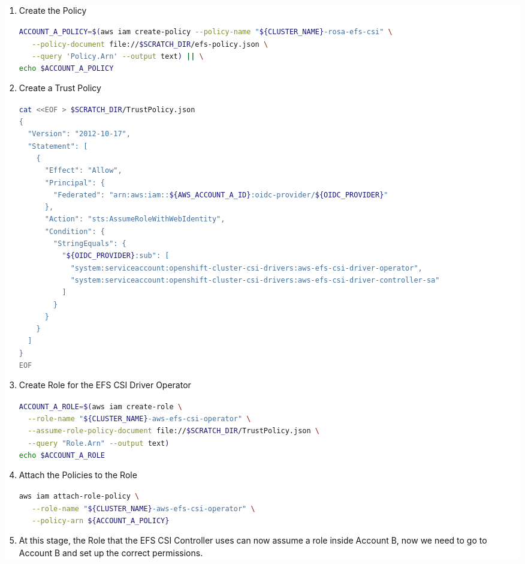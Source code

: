1. Create the Policy

   ```bash
   ACCOUNT_A_POLICY=$(aws iam create-policy --policy-name "${CLUSTER_NAME}-rosa-efs-csi" \
      --policy-document file://$SCRATCH_DIR/efs-policy.json \
      --query 'Policy.Arn' --output text) || \
   echo $ACCOUNT_A_POLICY
   ```

1. Create a Trust Policy

   ```bash
   cat <<EOF > $SCRATCH_DIR/TrustPolicy.json
   {
     "Version": "2012-10-17",
     "Statement": [
       {
         "Effect": "Allow",
         "Principal": {
           "Federated": "arn:aws:iam::${AWS_ACCOUNT_A_ID}:oidc-provider/${OIDC_PROVIDER}"
         },
         "Action": "sts:AssumeRoleWithWebIdentity",
         "Condition": {
           "StringEquals": {
             "${OIDC_PROVIDER}:sub": [
               "system:serviceaccount:openshift-cluster-csi-drivers:aws-efs-csi-driver-operator",
               "system:serviceaccount:openshift-cluster-csi-drivers:aws-efs-csi-driver-controller-sa"
             ]
           }
         }
       }
     ]
   }
   EOF
   ```

1. Create Role for the EFS CSI Driver Operator

   ```bash
   ACCOUNT_A_ROLE=$(aws iam create-role \
     --role-name "${CLUSTER_NAME}-aws-efs-csi-operator" \
     --assume-role-policy-document file://$SCRATCH_DIR/TrustPolicy.json \
     --query "Role.Arn" --output text)
   echo $ACCOUNT_A_ROLE
   ```

1. Attach the Policies to the Role

   ```bash
   aws iam attach-role-policy \
      --role-name "${CLUSTER_NAME}-aws-efs-csi-operator" \
      --policy-arn ${ACCOUNT_A_POLICY}
   ```

 1. At this stage, the Role that the EFS CSI Controller uses can now assume a role inside Account B, now we need to go to Account B and set up the correct permissions.

